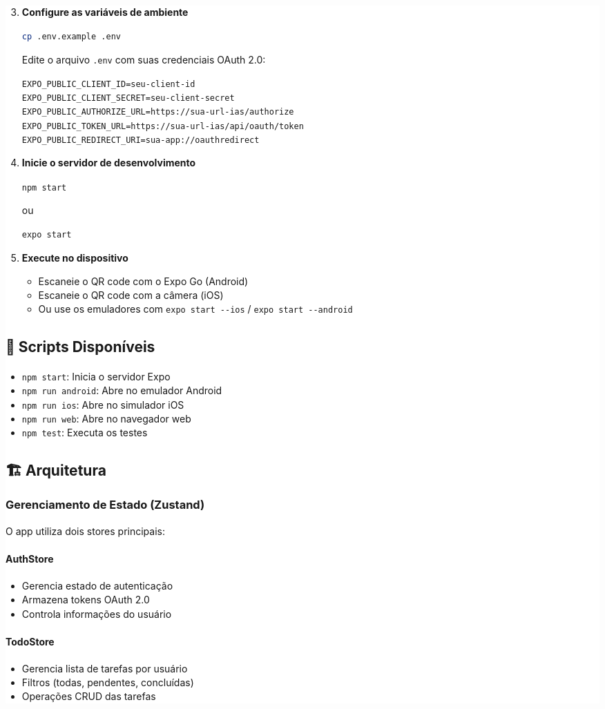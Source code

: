 3. **Configure as variáveis de ambiente**

   ```bash
   cp .env.example .env
   ```

   Edite o arquivo `.env` com suas credenciais OAuth 2.0:

   ```env
   EXPO_PUBLIC_CLIENT_ID=seu-client-id
   EXPO_PUBLIC_CLIENT_SECRET=seu-client-secret
   EXPO_PUBLIC_AUTHORIZE_URL=https://sua-url-ias/authorize
   EXPO_PUBLIC_TOKEN_URL=https://sua-url-ias/api/oauth/token
   EXPO_PUBLIC_REDIRECT_URI=sua-app://oauthredirect
   ```

4. **Inicie o servidor de desenvolvimento**

   ```bash
   npm start
   ```

   ou

   ```bash
   expo start
   ```

5. **Execute no dispositivo**
   - Escaneie o QR code com o Expo Go (Android)
   - Escaneie o QR code com a câmera (iOS)
   - Ou use os emuladores com `expo start --ios` / `expo start --android`

## 🔧 Scripts Disponíveis

- `npm start`: Inicia o servidor Expo
- `npm run android`: Abre no emulador Android
- `npm run ios`: Abre no simulador iOS
- `npm run web`: Abre no navegador web
- `npm test`: Executa os testes

## 🏗️ Arquitetura

### Gerenciamento de Estado (Zustand)

O app utiliza dois stores principais:

#### AuthStore

- Gerencia estado de autenticação
- Armazena tokens OAuth 2.0
- Controla informações do usuário

#### TodoStore

- Gerencia lista de tarefas por usuário
- Filtros (todas, pendentes, concluídas)
- Operações CRUD das tarefas
